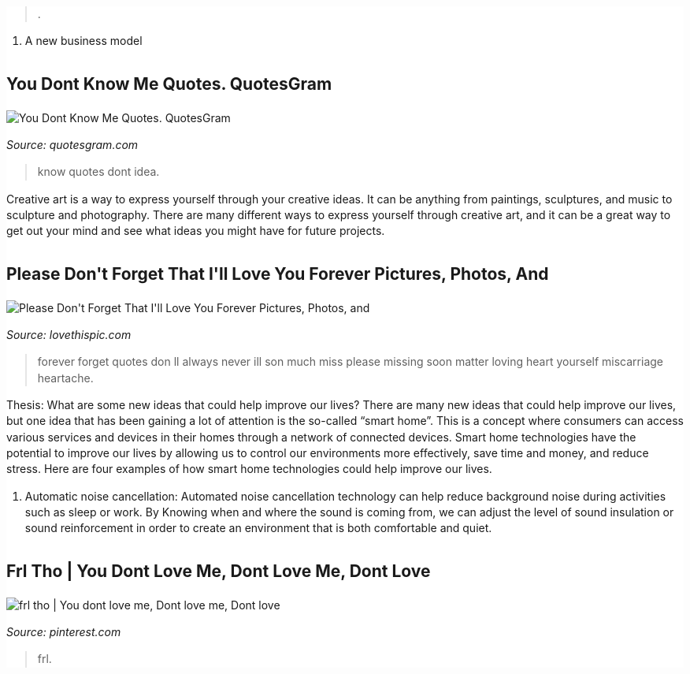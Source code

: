 >. 

	

1. A new business model 

    
## You Dont Know Me Quotes. QuotesGram

<img loading=lazy src="http://4.bp.blogspot.com/-LKoLW9MOd1E/UHD87FvVncI/AAAAAAAAASc/pZUHkgw5Eq4/s1600/U+Have+No+Idea+truedailyquotes.blogspot.com.jpg" onerror="this.onerror=null;this.src='https://tse1.mm.bing.net/th?id=OIP.aZ1uccOVUy-YYN4lzTnDaAAAAA&amp;pid=15.1';" alt="You Dont Know Me Quotes. QuotesGram">

_Source: quotesgram.com_

>know quotes dont idea. 

	

Creative art is a way to express yourself through your creative ideas. It can be anything from paintings, sculptures, and music to sculpture and photography. There are many different ways to express yourself through creative art, and it can be a great way to get out your mind and see what ideas you might have for future projects.

    
## Please Don&#039;t Forget That I&#039;ll Love You Forever Pictures, Photos, And

<img loading=lazy src="http://www.lovethispic.com/uploaded_images/234441-Please-Don-t-Forget-That-I-ll-Love-You-Forever.jpg" onerror="this.onerror=null;this.src='https://tse1.mm.bing.net/th?id=OIP.eBEn9BqKEsGl6G9q093aRwHaHa&amp;pid=15.1';" alt="Please Don&#039;t Forget That I&#039;ll Love You Forever Pictures, Photos, and">

_Source: lovethispic.com_

>forever forget quotes don ll always never ill son much miss please missing soon matter loving heart yourself miscarriage heartache. 

	

Thesis: What are some new ideas that could help improve our lives?
There are many new ideas that could help improve our lives, but one idea that has been gaining a lot of attention is the so-called “smart home”. This is a concept where consumers can access various services and devices in their homes through a network of connected devices. Smart home technologies have the potential to improve our lives by allowing us to control our environments more effectively, save time and money, and reduce stress. Here are four examples of how smart home technologies could help improve our lives.
1. Automatic noise cancellation: Automated noise cancellation technology can help reduce background noise during activities such as sleep or work. By Knowing when and where the sound is coming from, we can adjust the level of sound insulation or sound reinforcement in order to create an environment that is both comfortable and quiet.


    
## Frl Tho | You Dont Love Me, Dont Love Me, Dont Love

<img loading=lazy src="https://i.pinimg.com/736x/57/77/0a/57770a49cf7877907b2c7d1580adeaf3.jpg" onerror="this.onerror=null;this.src='https://tse1.mm.bing.net/th?id=OIP.VeKZ2bhUqoNq_tvgqSQOxAHaQB&amp;pid=15.1';" alt="frl tho | You dont love me, Dont love me, Dont love">

_Source: pinterest.com_

>frl. 

	